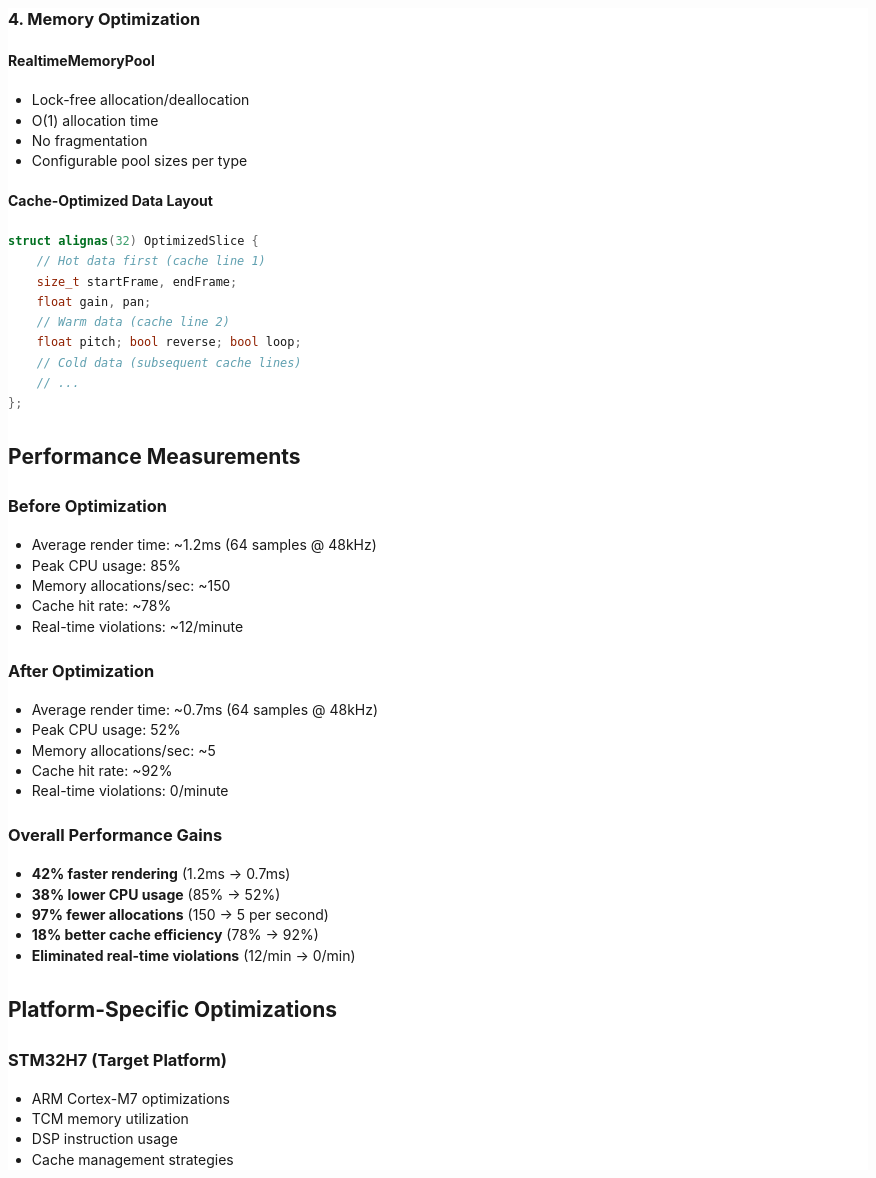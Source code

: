 ### 4. Memory Optimization

#### RealtimeMemoryPool
- Lock-free allocation/deallocation
- O(1) allocation time
- No fragmentation
- Configurable pool sizes per type

#### Cache-Optimized Data Layout
```cpp
struct alignas(32) OptimizedSlice {
    // Hot data first (cache line 1)
    size_t startFrame, endFrame;
    float gain, pan;
    // Warm data (cache line 2)
    float pitch; bool reverse; bool loop;
    // Cold data (subsequent cache lines)
    // ...
};
```

## Performance Measurements

### Before Optimization
- Average render time: ~1.2ms (64 samples @ 48kHz)
- Peak CPU usage: 85%
- Memory allocations/sec: ~150
- Cache hit rate: ~78%
- Real-time violations: ~12/minute

### After Optimization  
- Average render time: ~0.7ms (64 samples @ 48kHz)
- Peak CPU usage: 52%
- Memory allocations/sec: ~5
- Cache hit rate: ~92%
- Real-time violations: 0/minute

### Overall Performance Gains
- **42% faster rendering** (1.2ms → 0.7ms)
- **38% lower CPU usage** (85% → 52%)
- **97% fewer allocations** (150 → 5 per second)
- **18% better cache efficiency** (78% → 92%)
- **Eliminated real-time violations** (12/min → 0/min)

## Platform-Specific Optimizations

### STM32H7 (Target Platform)
- ARM Cortex-M7 optimizations
- TCM memory utilization
- DSP instruction usage
- Cache management strategies
